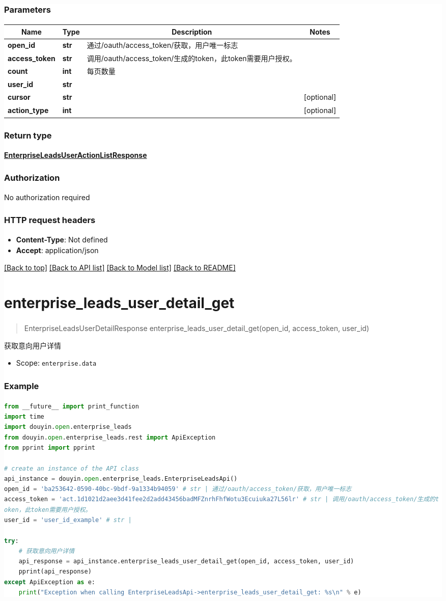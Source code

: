 ### Parameters

Name | Type | Description  | Notes
------------- | ------------- | ------------- | -------------
 **open_id** | **str**| 通过/oauth/access_token/获取，用户唯一标志 | 
 **access_token** | **str**| 调用/oauth/access_token/生成的token，此token需要用户授权。 | 
 **count** | **int**| 每页数量 | 
 **user_id** | **str**|  | 
 **cursor** | **str**|  | [optional] 
 **action_type** | **int**|  | [optional] 

### Return type

[**EnterpriseLeadsUserActionListResponse**](EnterpriseLeadsUserActionListResponse.md)

### Authorization

No authorization required

### HTTP request headers

 - **Content-Type**: Not defined
 - **Accept**: application/json

[[Back to top]](#) [[Back to API list]](../README.md#documentation-for-api-endpoints) [[Back to Model list]](../README.md#documentation-for-models) [[Back to README]](../README.md)

# **enterprise_leads_user_detail_get**
> EnterpriseLeadsUserDetailResponse enterprise_leads_user_detail_get(open_id, access_token, user_id)

获取意向用户详情

* Scope: `enterprise.data` 

### Example
```python
from __future__ import print_function
import time
import douyin.open.enterprise_leads
from douyin.open.enterprise_leads.rest import ApiException
from pprint import pprint

# create an instance of the API class
api_instance = douyin.open.enterprise_leads.EnterpriseLeadsApi()
open_id = 'ba253642-0590-40bc-9bdf-9a1334b94059' # str | 通过/oauth/access_token/获取，用户唯一标志
access_token = 'act.1d1021d2aee3d41fee2d2add43456badMFZnrhFhfWotu3Ecuiuka27L56lr' # str | 调用/oauth/access_token/生成的token，此token需要用户授权。
user_id = 'user_id_example' # str | 

try:
    # 获取意向用户详情
    api_response = api_instance.enterprise_leads_user_detail_get(open_id, access_token, user_id)
    pprint(api_response)
except ApiException as e:
    print("Exception when calling EnterpriseLeadsApi->enterprise_leads_user_detail_get: %s\n" % e)
```
